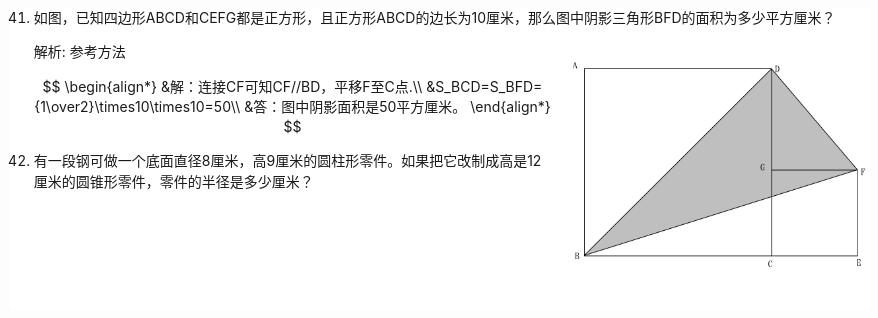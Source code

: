 41. 如图，已知四边形ABCD和CEFG都是正方形，且正方形ABCD的边长为10厘米，那么图中阴影三角形BFD的面积为多少平方厘米？

    <img align="right" src="img/image-20230604124156909.png" style="zoom: 33%;" />

    解析: 参考方法

    $$
    \begin{align*}
    &解：连接CF可知CF//BD，平移F至C点.\\
    &S_BCD=S_BFD={1\over2}\times10\times10=50\\
    &答：图中阴影面积是50平方厘米。
    \end{align*}
    $$

42. 有一段钢可做一个底面直径8厘米，高9厘米的圆柱形零件。如果把它改制成高是12厘米的圆锥形零件，零件的半径是多少厘米？

    <img src="img/blank.png" style="zoom:50%;" />

